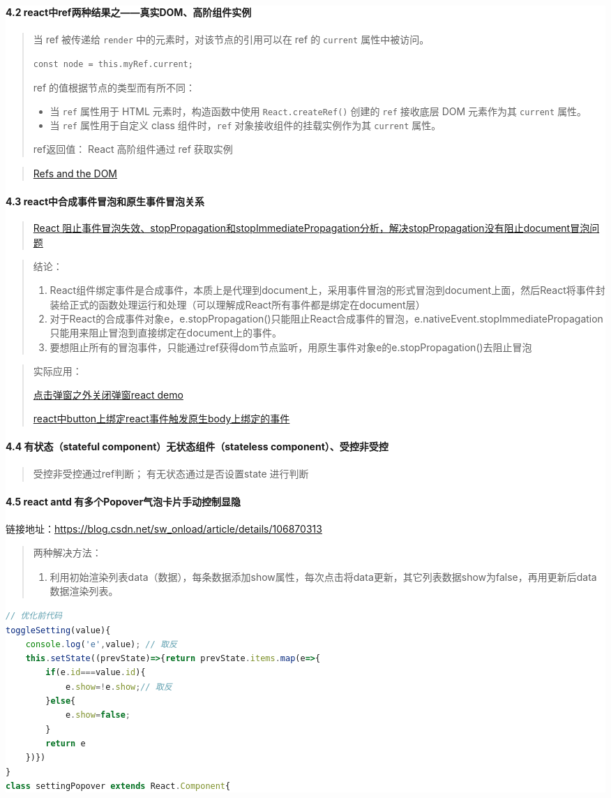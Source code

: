 

#### 4.2 react中ref两种结果之——真实DOM、高阶组件实例

> 当 ref 被传递给 `render` 中的元素时，对该节点的引用可以在 ref 的 `current` 属性中被访问。
>
> ```const node = this.myRef.current;```
>
> ref 的值根据节点的类型而有所不同：
>
> - 当 `ref` 属性用于 HTML 元素时，构造函数中使用 `React.createRef()` 创建的 `ref` 接收底层 DOM 元素作为其 `current` 属性。
> - 当 `ref` 属性用于自定义 class 组件时，`ref` 对象接收组件的挂载实例作为其 `current` 属性。
>
> ref返回值：
> 	React 高阶组件通过 ref 获取实例



> [Refs and the DOM](https://zh-hans.reactjs.org/docs/refs-and-the-dom.html#accessing-refs)



#### 4.3 react中合成事件冒泡和原生事件冒泡关系

> [React 阻止事件冒泡失效、stopPropagation和stopImmediatePropagation分析，解决stopPropagation没有阻止document冒泡问题](https://blog.csdn.net/dknightl/article/details/99844659)

> 结论：
>
> 1. React组件绑定事件是合成事件，本质上是代理到document上，采用事件冒泡的形式冒泡到document上面，然后React将事件封装给正式的函数处理运行和处理（可以理解成React所有事件都是绑定在document层）
> 2. 对于React的合成事件对象e，e.stopPropagation()只能阻止React合成事件的冒泡，e.nativeEvent.stopImmediatePropagation只能用来阻止冒泡到直接绑定在document上的事件。
> 3. 要想阻止所有的冒泡事件，只能通过ref获得dom节点监听，用原生事件对象e的e.stopPropagation()去阻止冒泡

>实际应用：
>
>[点击弹窗之外关闭弹窗react demo](https://blog.csdn.net/yangbo10086/article/details/105123406)
>
>[react中button上绑定react事件触发原生body上绑定的事件](https://blog.csdn.net/qq_30114149/article/details/80223494)

#### 4.4 有状态（stateful component）无状态组件（stateless component）、受控非受控

> 受控非受控通过ref判断；
> 有无状态通过是否设置state 进行判断

#### 4.5 react antd 有多个Popover气泡卡片手动控制显隐

链接地址：https://blog.csdn.net/sw_onload/article/details/106870313

> 两种解决方法：
>
> 1. 利用初始渲染列表data（数据），每条数据添加show属性，每次点击将data更新，其它列表数据show为false，再用更新后data数据渲染列表。

```js
// 优化前代码
toggleSetting(value){
    console.log('e',value); // 取反
    this.setState((prevState)=>{return prevState.items.map(e=>{
        if(e.id===value.id){
            e.show=!e.show;// 取反
        }else{
            e.show=false;
        }
        return e
    })})
}
class settingPopover extends React.Component{

```